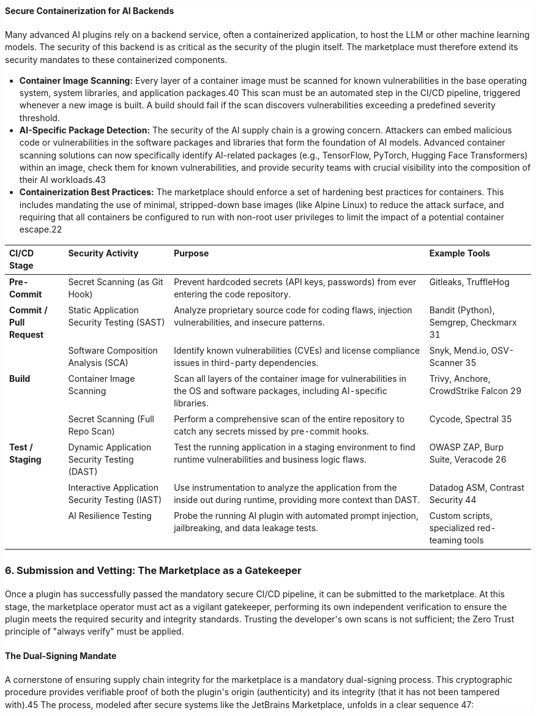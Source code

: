 #### **Secure Containerization for AI Backends**

Many advanced AI plugins rely on a backend service, often a containerized application, to host the LLM or other machine learning models. The security of this backend is as critical as the security of the plugin itself. The marketplace must therefore extend its security mandates to these containerized components.

* **Container Image Scanning:** Every layer of a container image must be scanned for known vulnerabilities in the base operating system, system libraries, and application packages.40 This scan must be an automated step in the CI/CD pipeline, triggered whenever a new image is built. A build should fail if the scan discovers vulnerabilities exceeding a predefined severity threshold.  
* **AI-Specific Package Detection:** The security of the AI supply chain is a growing concern. Attackers can embed malicious code or vulnerabilities in the software packages and libraries that form the foundation of AI models. Advanced container scanning solutions can now specifically identify AI-related packages (e.g., TensorFlow, PyTorch, Hugging Face Transformers) within an image, check them for known vulnerabilities, and provide security teams with crucial visibility into the composition of their AI workloads.43  
* **Containerization Best Practices:** The marketplace should enforce a set of hardening best practices for containers. This includes mandating the use of minimal, stripped-down base images (like Alpine Linux) to reduce the attack surface, and requiring that all containers be configured to run with non-root user privileges to limit the impact of a potential container escape.22

| CI/CD Stage | Security Activity | Purpose | Example Tools |
| :---- | :---- | :---- | :---- |
| **Pre-Commit** | Secret Scanning (as Git Hook) | Prevent hardcoded secrets (API keys, passwords) from ever entering the code repository. | Gitleaks, TruffleHog |
| **Commit / Pull Request** | Static Application Security Testing (SAST) | Analyze proprietary source code for coding flaws, injection vulnerabilities, and insecure patterns. | Bandit (Python), Semgrep, Checkmarx 31 |
|  | Software Composition Analysis (SCA) | Identify known vulnerabilities (CVEs) and license compliance issues in third-party dependencies. | Snyk, Mend.io, OSV-Scanner 35 |
| **Build** | Container Image Scanning | Scan all layers of the container image for vulnerabilities in the OS and software packages, including AI-specific libraries. | Trivy, Anchore, CrowdStrike Falcon 29 |
|  | Secret Scanning (Full Repo Scan) | Perform a comprehensive scan of the entire repository to catch any secrets missed by pre-commit hooks. | Cycode, Spectral 35 |
| **Test / Staging** | Dynamic Application Security Testing (DAST) | Test the running application in a staging environment to find runtime vulnerabilities and business logic flaws. | OWASP ZAP, Burp Suite, Veracode 26 |
|  | Interactive Application Security Testing (IAST) | Use instrumentation to analyze the application from the inside out during runtime, providing more context than DAST. | Datadog ASM, Contrast Security 44 |
|  | AI Resilience Testing | Probe the running AI plugin with automated prompt injection, jailbreaking, and data leakage tests. | Custom scripts, specialized red-teaming tools |

### **6\. Submission and Vetting: The Marketplace as a Gatekeeper**

Once a plugin has successfully passed the mandatory secure CI/CD pipeline, it can be submitted to the marketplace. At this stage, the marketplace operator must act as a vigilant gatekeeper, performing its own independent verification to ensure the plugin meets the required security and integrity standards. Trusting the developer's own scans is not sufficient; the Zero Trust principle of "always verify" must be applied.

#### **The Dual-Signing Mandate**

A cornerstone of ensuring supply chain integrity for the marketplace is a mandatory dual-signing process. This cryptographic procedure provides verifiable proof of both the plugin's origin (authenticity) and its integrity (that it has not been tampered with).45 The process, modeled after secure systems like the JetBrains Marketplace, unfolds in a clear sequence 47:
